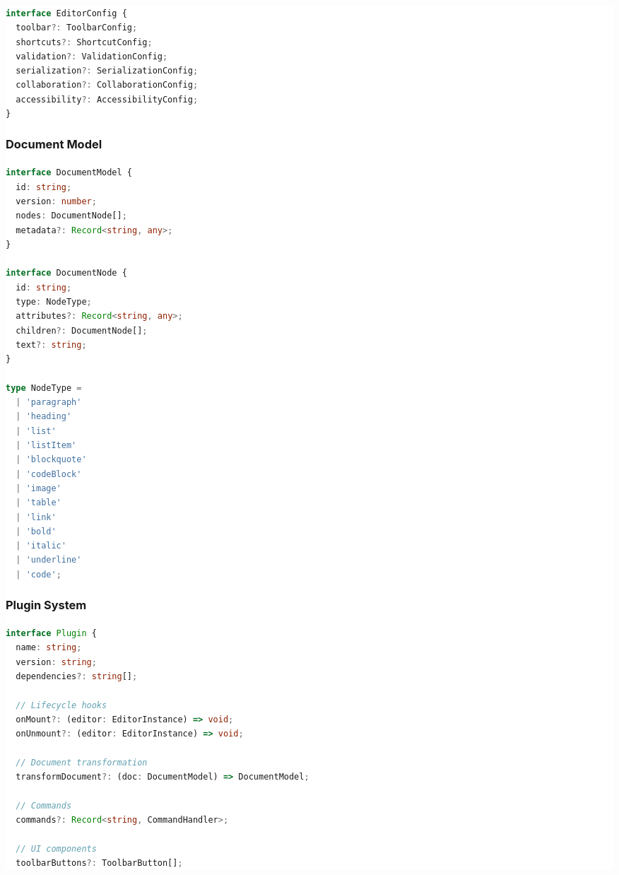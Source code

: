 ```typescript
interface EditorConfig {
  toolbar?: ToolbarConfig;
  shortcuts?: ShortcutConfig;
  validation?: ValidationConfig;
  serialization?: SerializationConfig;
  collaboration?: CollaborationConfig;
  accessibility?: AccessibilityConfig;
}
```

### Document Model

```typescript
interface DocumentModel {
  id: string;
  version: number;
  nodes: DocumentNode[];
  metadata?: Record<string, any>;
}

interface DocumentNode {
  id: string;
  type: NodeType;
  attributes?: Record<string, any>;
  children?: DocumentNode[];
  text?: string;
}

type NodeType = 
  | 'paragraph'
  | 'heading'
  | 'list'
  | 'listItem'
  | 'blockquote'
  | 'codeBlock'
  | 'image'
  | 'table'
  | 'link'
  | 'bold'
  | 'italic'
  | 'underline'
  | 'code';
```

### Plugin System

```typescript
interface Plugin {
  name: string;
  version: string;
  dependencies?: string[];
  
  // Lifecycle hooks
  onMount?: (editor: EditorInstance) => void;
  onUnmount?: (editor: EditorInstance) => void;
  
  // Document transformation
  transformDocument?: (doc: DocumentModel) => DocumentModel;
  
  // Commands
  commands?: Record<string, CommandHandler>;
  
  // UI components
  toolbarButtons?: ToolbarButton[];
```